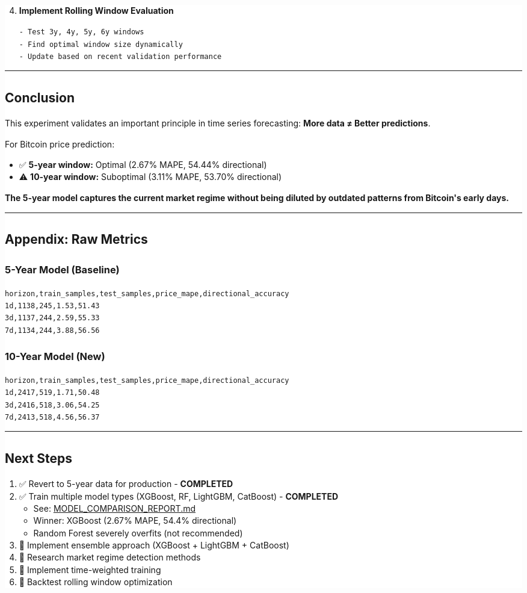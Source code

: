 4. **Implement Rolling Window Evaluation**
   ```
   - Test 3y, 4y, 5y, 6y windows
   - Find optimal window size dynamically
   - Update based on recent validation performance
   ```

---

## Conclusion

This experiment validates an important principle in time series forecasting: **More data ≠ Better predictions**.

For Bitcoin price prediction:
- ✅ **5-year window:** Optimal (2.67% MAPE, 54.44% directional)
- ⚠️ **10-year window:** Suboptimal (3.11% MAPE, 53.70% directional)

**The 5-year model captures the current market regime without being diluted by outdated patterns from Bitcoin's early days.**

---

## Appendix: Raw Metrics

### 5-Year Model (Baseline)
```csv
horizon,train_samples,test_samples,price_mape,directional_accuracy
1d,1138,245,1.53,51.43
3d,1137,244,2.59,55.33
7d,1134,244,3.88,56.56
```

### 10-Year Model (New)
```csv
horizon,train_samples,test_samples,price_mape,directional_accuracy
1d,2417,519,1.71,50.48
3d,2416,518,3.06,54.25
7d,2413,518,4.56,56.37
```

---

## Next Steps

1. ✅ Revert to 5-year data for production - **COMPLETED**
2. ✅ Train multiple model types (XGBoost, RF, LightGBM, CatBoost) - **COMPLETED**
   - See: [MODEL_COMPARISON_REPORT.md](MODEL_COMPARISON_REPORT.md)
   - Winner: XGBoost (2.67% MAPE, 54.4% directional)
   - Random Forest severely overfits (not recommended)
3. 🔄 Implement ensemble approach (XGBoost + LightGBM + CatBoost)
4. 🔄 Research market regime detection methods
5. 🔄 Implement time-weighted training
6. 🔄 Backtest rolling window optimization
